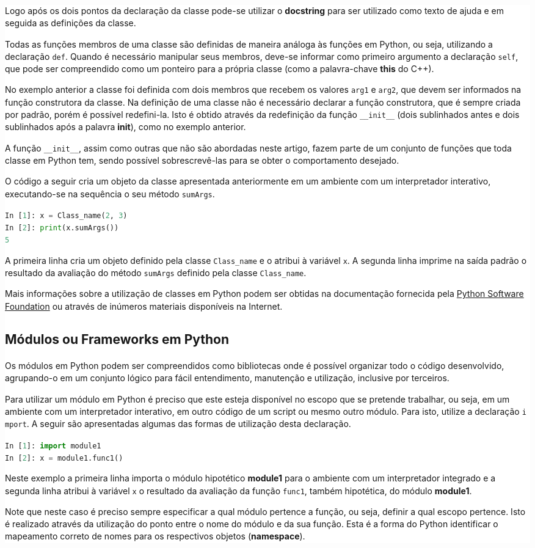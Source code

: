 Logo após os dois pontos da declaração da classe pode-se utilizar o **docstring** para ser utilizado como texto de ajuda e em seguida as definições da classe.

Todas as funções membros de uma classe são definidas de maneira análoga às funções em Python, ou seja, utilizando a declaração `def`. Quando é necessário manipular seus membros, deve-se informar como primeiro argumento a declaração `self`, que pode ser compreendido como um ponteiro para a própria classe (como a palavra-chave **this** do C++).

No exemplo anterior a classe foi definida com dois membros que recebem os valores `arg1` e `arg2`, que devem ser informados na função construtora da classe.
Na definição de uma classe não é necessário declarar a função construtora, que é sempre criada por padrão, porém é possível redefini-la. Isto é obtido através da redefinição da função `__init__` (dois sublinhados antes e dois sublinhados após a palavra **init**), como no exemplo anterior.

A função `__init__`, assim como outras que não são abordadas neste artigo, fazem parte de um conjunto de funções que toda classe em Python tem, sendo possível sobrescrevê-las para se obter o comportamento desejado.

O código a seguir cria um objeto da classe apresentada anteriormente em um ambiente com um interpretador interativo, executando-se na sequência o seu método `sumArgs`.

```python
In [1]: x = Class_name(2, 3)
In [2]: print(x.sumArgs())
5
```

A primeira linha cria um objeto definido pela classe `Class_name` e o atribui à variável `x`.
A segunda linha imprime na saída padrão o resultado da avaliação do método `sumArgs` definido pela classe `Class_name`.

Mais informações sobre a utilização de classes em Python podem ser obtidas na documentação fornecida pela [Python Software Foundation](https://www.python.org/psf) ou através de inúmeros materiais disponíveis na Internet.


## Módulos ou Frameworks em Python
Os módulos em Python podem ser compreendidos como bibliotecas onde é possível organizar todo o código desenvolvido, agrupando-o em um conjunto lógico para fácil entendimento, manutenção e utilização, inclusive por terceiros.

Para utilizar um módulo em Python é preciso que este esteja disponível no escopo que se pretende trabalhar, ou seja, em um ambiente com um interpretador interativo, em outro código de um script ou mesmo outro módulo.
Para isto, utilize a declaração `import`. A seguir são apresentadas algumas das formas de utilização desta declaração.

```python
In [1]: import module1
In [2]: x = module1.func1()
```

Neste exemplo a primeira linha importa o módulo hipotético **module1** para o ambiente com um interpretador integrado e a segunda linha atribui à variável `x` o resultado da avaliação da função `func1`, também hipotética, do módulo **module1**.

Note que neste caso é preciso sempre especificar a qual módulo pertence a função, ou seja, definir a qual escopo pertence. Isto é realizado através da utilização do ponto entre o nome do módulo e da sua função.
Esta é a forma do Python identificar o mapeamento correto de nomes para os respectivos objetos (**namespace**).
